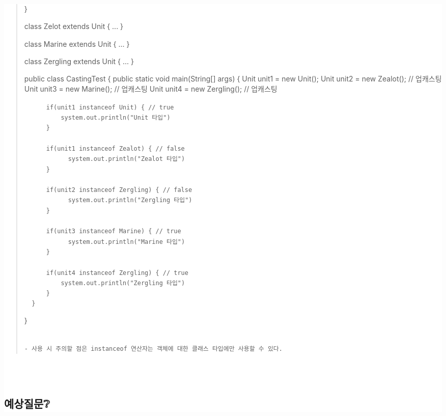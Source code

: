   >   }
  >   
  >   class Zelot extends Unit {
  >       ...
  >   }
  >   
  >   class Marine extends Unit {
  >       ...
  >   }
  >   
  >   class Zergling extends Unit {
  >       ...
  >   }
  >   
  >   public class CastingTest {
  >       public static void main(String[] args) {
  >          	Unit unit1 = new Unit();
  >           Unit unit2 = new Zealot(); // 업캐스팅
  >           Unit unit3 = new Marine(); // 업캐스팅
  >           Unit unit4 = new Zergling(); // 업캐스팅
  >           
  >           if(unit1 instanceof Unit) { // true
  >               system.out.println("Unit 타입")
  >           }
  >           
  >           if(unit1 instanceof Zealot) { // false
  >          	 	system.out.println("Zealot 타입")
  >           }	
  >           
  >           if(unit2 instanceof Zergling) { // false
  >          	 	system.out.println("Zergling 타입")
  >           }	
  >           
  >           if(unit3 instanceof Marine) { // true
  >          	 	system.out.println("Marine 타입")
  >           }	
  >           
  >           if(unit4 instanceof Zergling) { // true
  >               system.out.println("Zergling 타입")
  >           }
  >       }
  >   }
  >   ```
  >
  >   - 사용 시 주의할 점은 instanceof 연산자는 객체에 대한 클래스 타입에만 사용할 수 있다.

<br/>

<br/>

## 예상질문❔
